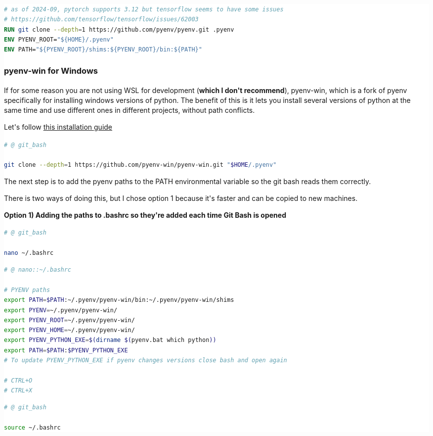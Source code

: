 ```Dockerfile
# as of 2024-09, pytorch supports 3.12 but tensorflow seems to have some issues
# https://github.com/tensorflow/tensorflow/issues/62003
RUN git clone --depth=1 https://github.com/pyenv/pyenv.git .pyenv
ENV PYENV_ROOT="${HOME}/.pyenv"
ENV PATH="${PYENV_ROOT}/shims:${PYENV_ROOT}/bin:${PATH}"
```


### pyenv-win for Windows

If for some reason you are not using WSL for development (**which I don't recommend**), pyenv-win, which is a fork of pyenv specifically for installing windows versions of python. The benefit of this is it lets you install several versions of python at the same time and use different ones in different projects, without path conflicts.

Let's follow [this installation guide](https://github.com/pyenv-win/pyenv-win#installation)

```sh
# @ git_bash

git clone --depth=1 https://github.com/pyenv-win/pyenv-win.git "$HOME/.pyenv"
```

The next step is to add the pyenv paths to the PATH environmental variable so the git bash reads them correctly.

There is two ways of doing this, but I chose option 1 because it's faster and can be copied to new machines.

**Option 1) Adding the paths to .bashrc so they're added each time Git Bash is opened**

```sh
# @ git_bash

nano ~/.bashrc
```

```sh
# @ nano::~/.bashrc

# PYENV paths
export PATH=$PATH:~/.pyenv/pyenv-win/bin:~/.pyenv/pyenv-win/shims
export PYENV=~/.pyenv/pyenv-win/
export PYENV_ROOT=~/.pyenv/pyenv-win/
export PYENV_HOME=~/.pyenv/pyenv-win/
export PYENV_PYTHON_EXE=$(dirname $(pyenv.bat which python))
export PATH=$PATH:$PYENV_PYTHON_EXE
# To update PYENV_PYTHON_EXE if pyenv changes versions close bash and open again

# CTRL+O
# CTRL+X
```

```sh
# @ git_bash

source ~/.bashrc
```
